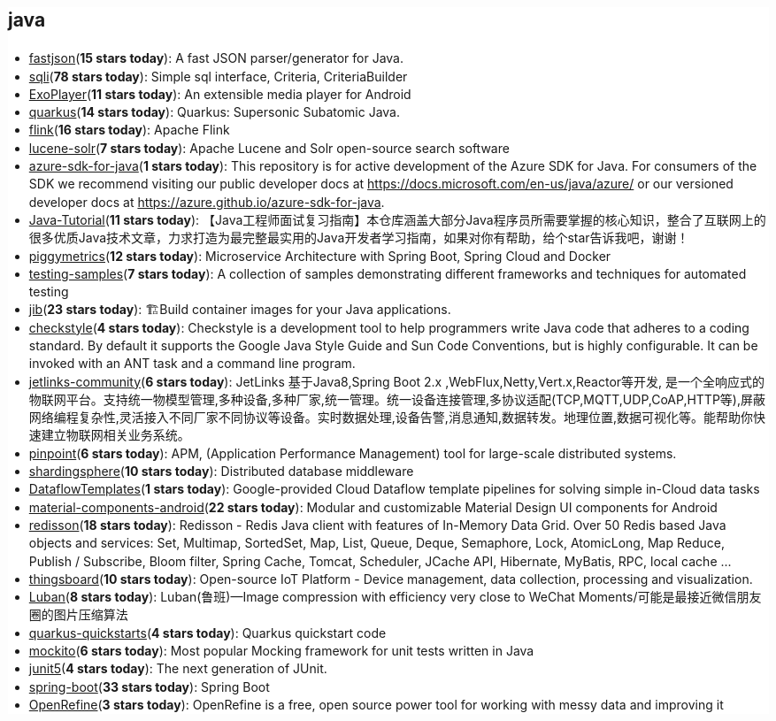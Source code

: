 ## java
+ [fastjson](https://github.com/alibaba/fastjson)(**15 stars today**): A fast JSON parser/generator for Java.
+ [sqli](https://github.com/x-ream/sqli)(**78 stars today**): Simple sql interface, Criteria, CriteriaBuilder
+ [ExoPlayer](https://github.com/google/ExoPlayer)(**11 stars today**): An extensible media player for Android
+ [quarkus](https://github.com/quarkusio/quarkus)(**14 stars today**): Quarkus: Supersonic Subatomic Java.
+ [flink](https://github.com/apache/flink)(**16 stars today**): Apache Flink
+ [lucene-solr](https://github.com/apache/lucene-solr)(**7 stars today**): Apache Lucene and Solr open-source search software
+ [azure-sdk-for-java](https://github.com/Azure/azure-sdk-for-java)(**1 stars today**): This repository is for active development of the Azure SDK for Java. For consumers of the SDK we recommend visiting our public developer docs at https://docs.microsoft.com/en-us/java/azure/ or our versioned developer docs at https://azure.github.io/azure-sdk-for-java.
+ [Java-Tutorial](https://github.com/h2pl/Java-Tutorial)(**11 stars today**): 【Java工程师面试复习指南】本仓库涵盖大部分Java程序员所需要掌握的核心知识，整合了互联网上的很多优质Java技术文章，力求打造为最完整最实用的Java开发者学习指南，如果对你有帮助，给个star告诉我吧，谢谢！
+ [piggymetrics](https://github.com/sqshq/piggymetrics)(**12 stars today**): Microservice Architecture with Spring Boot, Spring Cloud and Docker
+ [testing-samples](https://github.com/android/testing-samples)(**7 stars today**): A collection of samples demonstrating different frameworks and techniques for automated testing
+ [jib](https://github.com/GoogleContainerTools/jib)(**23 stars today**): 🏗Build container images for your Java applications.
+ [checkstyle](https://github.com/checkstyle/checkstyle)(**4 stars today**): Checkstyle is a development tool to help programmers write Java code that adheres to a coding standard. By default it supports the Google Java Style Guide and Sun Code Conventions, but is highly configurable. It can be invoked with an ANT task and a command line program.
+ [jetlinks-community](https://github.com/jetlinks/jetlinks-community)(**6 stars today**): JetLinks 基于Java8,Spring Boot 2.x ,WebFlux,Netty,Vert.x,Reactor等开发, 是一个全响应式的物联网平台。支持统一物模型管理,多种设备,多种厂家,统一管理。统一设备连接管理,多协议适配(TCP,MQTT,UDP,CoAP,HTTP等),屏蔽网络编程复杂性,灵活接入不同厂家不同协议等设备。实时数据处理,设备告警,消息通知,数据转发。地理位置,数据可视化等。能帮助你快速建立物联网相关业务系统。
+ [pinpoint](https://github.com/naver/pinpoint)(**6 stars today**): APM, (Application Performance Management) tool for large-scale distributed systems.
+ [shardingsphere](https://github.com/apache/shardingsphere)(**10 stars today**): Distributed database middleware
+ [DataflowTemplates](https://github.com/GoogleCloudPlatform/DataflowTemplates)(**1 stars today**): Google-provided Cloud Dataflow template pipelines for solving simple in-Cloud data tasks
+ [material-components-android](https://github.com/material-components/material-components-android)(**22 stars today**): Modular and customizable Material Design UI components for Android
+ [redisson](https://github.com/redisson/redisson)(**18 stars today**): Redisson - Redis Java client with features of In-Memory Data Grid. Over 50 Redis based Java objects and services: Set, Multimap, SortedSet, Map, List, Queue, Deque, Semaphore, Lock, AtomicLong, Map Reduce, Publish / Subscribe, Bloom filter, Spring Cache, Tomcat, Scheduler, JCache API, Hibernate, MyBatis, RPC, local cache ...
+ [thingsboard](https://github.com/thingsboard/thingsboard)(**10 stars today**): Open-source IoT Platform - Device management, data collection, processing and visualization.
+ [Luban](https://github.com/Curzibn/Luban)(**8 stars today**): Luban(鲁班)—Image compression with efficiency very close to WeChat Moments/可能是最接近微信朋友圈的图片压缩算法
+ [quarkus-quickstarts](https://github.com/quarkusio/quarkus-quickstarts)(**4 stars today**): Quarkus quickstart code
+ [mockito](https://github.com/mockito/mockito)(**6 stars today**): Most popular Mocking framework for unit tests written in Java
+ [junit5](https://github.com/junit-team/junit5)(**4 stars today**): The next generation of JUnit.
+ [spring-boot](https://github.com/spring-projects/spring-boot)(**33 stars today**): Spring Boot
+ [OpenRefine](https://github.com/OpenRefine/OpenRefine)(**3 stars today**): OpenRefine is a free, open source power tool for working with messy data and improving it
